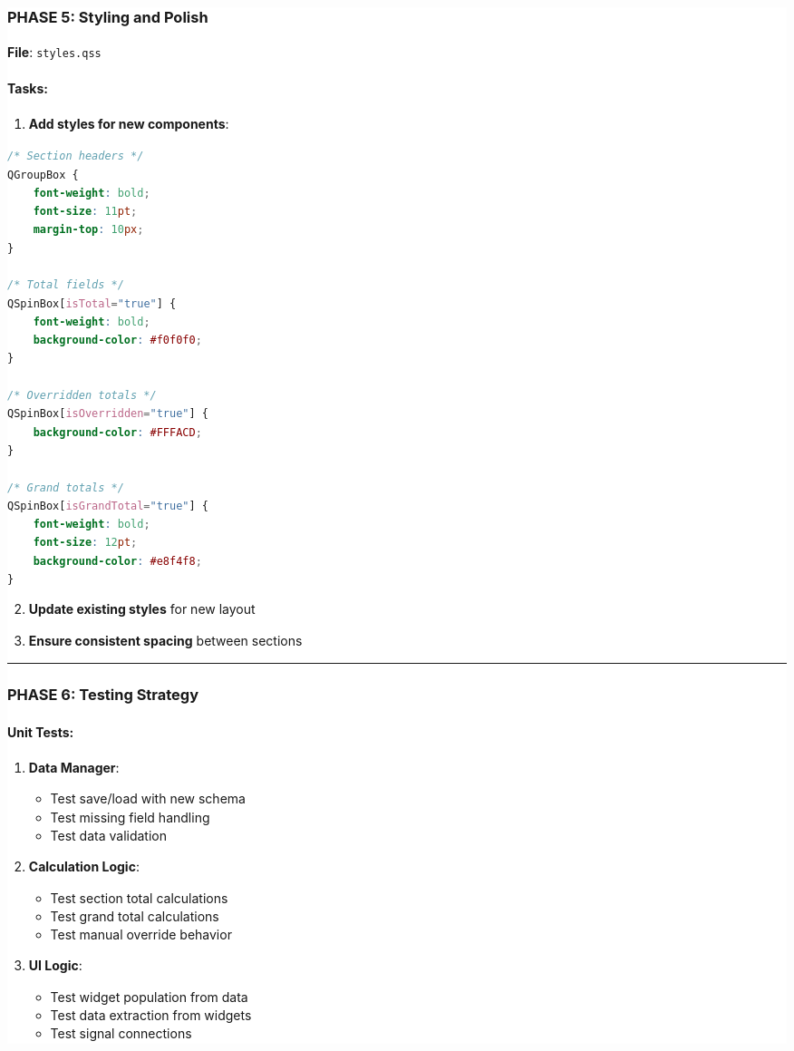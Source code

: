 
### **PHASE 5: Styling and Polish**
**File**: `styles.qss`

#### Tasks:

1. **Add styles for new components**:
```css
/* Section headers */
QGroupBox {
    font-weight: bold;
    font-size: 11pt;
    margin-top: 10px;
}

/* Total fields */
QSpinBox[isTotal="true"] {
    font-weight: bold;
    background-color: #f0f0f0;
}

/* Overridden totals */
QSpinBox[isOverridden="true"] {
    background-color: #FFFACD;
}

/* Grand totals */
QSpinBox[isGrandTotal="true"] {
    font-weight: bold;
    font-size: 12pt;
    background-color: #e8f4f8;
}
```

2. **Update existing styles** for new layout

3. **Ensure consistent spacing** between sections

---

### **PHASE 6: Testing Strategy**

#### Unit Tests:
1. **Data Manager**:
   - Test save/load with new schema
   - Test missing field handling
   - Test data validation

2. **Calculation Logic**:
   - Test section total calculations
   - Test grand total calculations
   - Test manual override behavior

3. **UI Logic**:
   - Test widget population from data
   - Test data extraction from widgets
   - Test signal connections
